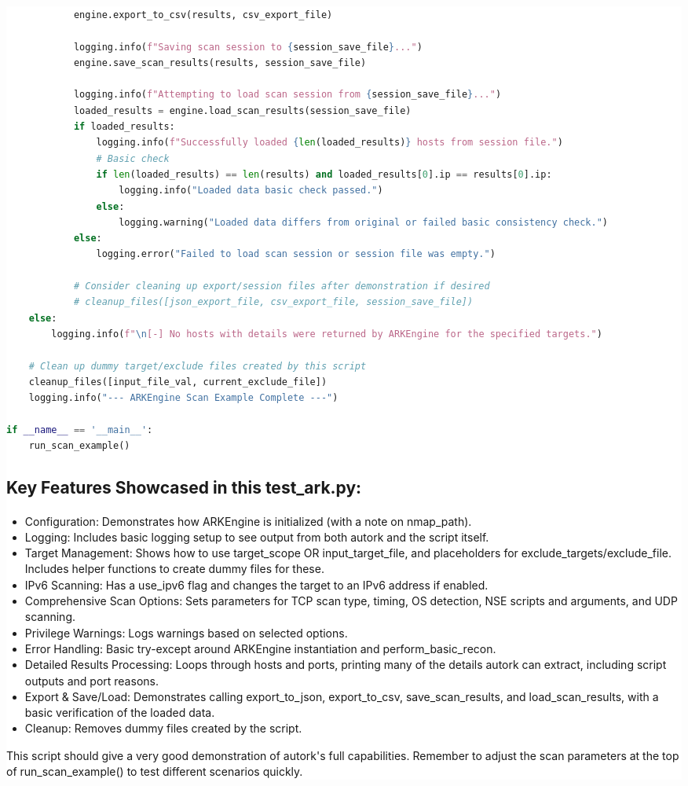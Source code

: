 ```python
            engine.export_to_csv(results, csv_export_file)
            
            logging.info(f"Saving scan session to {session_save_file}...")
            engine.save_scan_results(results, session_save_file)

            logging.info(f"Attempting to load scan session from {session_save_file}...")
            loaded_results = engine.load_scan_results(session_save_file)
            if loaded_results:
                logging.info(f"Successfully loaded {len(loaded_results)} hosts from session file.")
                # Basic check
                if len(loaded_results) == len(results) and loaded_results[0].ip == results[0].ip:
                    logging.info("Loaded data basic check passed.")
                else:
                    logging.warning("Loaded data differs from original or failed basic consistency check.")
            else:
                logging.error("Failed to load scan session or session file was empty.")
            
            # Consider cleaning up export/session files after demonstration if desired
            # cleanup_files([json_export_file, csv_export_file, session_save_file])
    else:
        logging.info(f"\n[-] No hosts with details were returned by ARKEngine for the specified targets.")

    # Clean up dummy target/exclude files created by this script
    cleanup_files([input_file_val, current_exclude_file])
    logging.info("--- ARKEngine Scan Example Complete ---")

if __name__ == '__main__':
    run_scan_example()
```


## Key Features Showcased in this test_ark.py:

* Configuration: Demonstrates how ARKEngine is initialized (with a note on nmap_path).
* Logging: Includes basic logging setup to see output from both autork and the script itself.
* Target Management: Shows how to use target_scope OR input_target_file, and placeholders for exclude_targets/exclude_file. Includes helper functions to create dummy files for these.
* IPv6 Scanning: Has a use_ipv6 flag and changes the target to an IPv6 address if enabled.
* Comprehensive Scan Options: Sets parameters for TCP scan type, timing, OS detection, NSE scripts and arguments, and UDP scanning.
* Privilege Warnings: Logs warnings based on selected options.
* Error Handling: Basic try-except around ARKEngine instantiation and perform_basic_recon.
* Detailed Results Processing: Loops through hosts and ports, printing many of the details autork can extract, including script outputs and port reasons.
* Export & Save/Load: Demonstrates calling export_to_json, export_to_csv, save_scan_results, and load_scan_results, with a basic verification of the loaded data.
* Cleanup: Removes dummy files created by the script.

This script should give a very good demonstration of autork's full capabilities. Remember to adjust the scan parameters at the top of run_scan_example() to test different scenarios quickly.